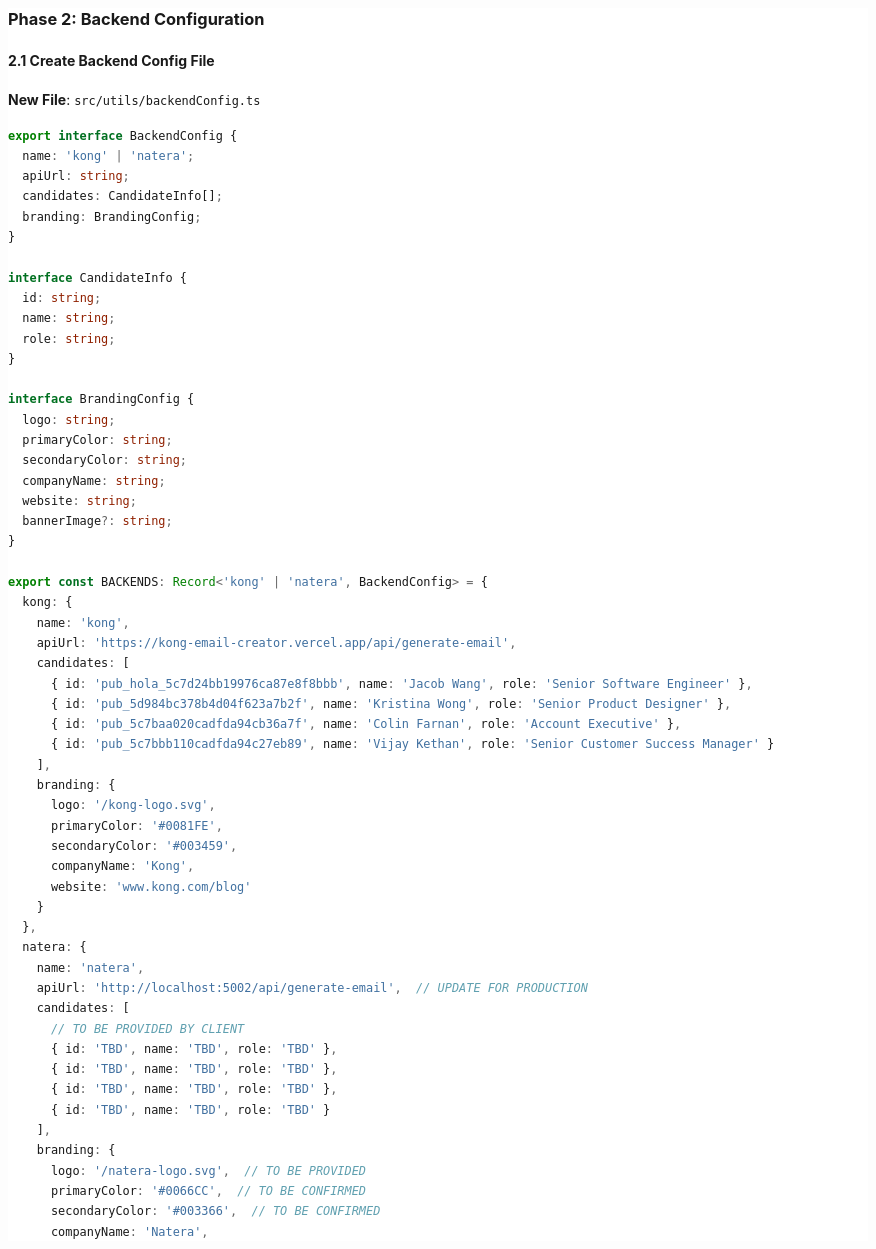 ### Phase 2: Backend Configuration

#### 2.1 Create Backend Config File
**New File**: `src/utils/backendConfig.ts`

```typescript
export interface BackendConfig {
  name: 'kong' | 'natera';
  apiUrl: string;
  candidates: CandidateInfo[];
  branding: BrandingConfig;
}

interface CandidateInfo {
  id: string;
  name: string;
  role: string;
}

interface BrandingConfig {
  logo: string;
  primaryColor: string;
  secondaryColor: string;
  companyName: string;
  website: string;
  bannerImage?: string;
}

export const BACKENDS: Record<'kong' | 'natera', BackendConfig> = {
  kong: {
    name: 'kong',
    apiUrl: 'https://kong-email-creator.vercel.app/api/generate-email',
    candidates: [
      { id: 'pub_hola_5c7d24bb19976ca87e8f8bbb', name: 'Jacob Wang', role: 'Senior Software Engineer' },
      { id: 'pub_5d984bc378b4d04f623a7b2f', name: 'Kristina Wong', role: 'Senior Product Designer' },
      { id: 'pub_5c7baa020cadfda94cb36a7f', name: 'Colin Farnan', role: 'Account Executive' },
      { id: 'pub_5c7bbb110cadfda94c27eb89', name: 'Vijay Kethan', role: 'Senior Customer Success Manager' }
    ],
    branding: {
      logo: '/kong-logo.svg',
      primaryColor: '#0081FE',
      secondaryColor: '#003459',
      companyName: 'Kong',
      website: 'www.kong.com/blog'
    }
  },
  natera: {
    name: 'natera',
    apiUrl: 'http://localhost:5002/api/generate-email',  // UPDATE FOR PRODUCTION
    candidates: [
      // TO BE PROVIDED BY CLIENT
      { id: 'TBD', name: 'TBD', role: 'TBD' },
      { id: 'TBD', name: 'TBD', role: 'TBD' },
      { id: 'TBD', name: 'TBD', role: 'TBD' },
      { id: 'TBD', name: 'TBD', role: 'TBD' }
    ],
    branding: {
      logo: '/natera-logo.svg',  // TO BE PROVIDED
      primaryColor: '#0066CC',  // TO BE CONFIRMED
      secondaryColor: '#003366',  // TO BE CONFIRMED
      companyName: 'Natera',
```